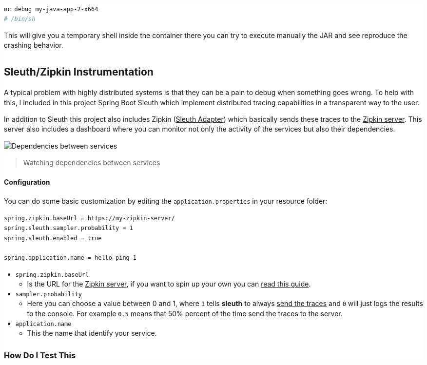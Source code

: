```sh
oc debug my-java-app-2-x664
# /bin/sh
```

This will give you a temporary shell inside the container there you can try to execute manually the JAR and see reproduce the crashing behavior.



<a name="tracing"/>

## Sleuth/Zipkin Instrumentation

A typical problem with highly distributed systems is that they can be a pain to debug when something goes wrong. To help with this, I included in this project [Spring Boot Sleuth](https://spring.io/projects/spring-cloud-sleuth) which implement distributed tracing capabilities in a transparent way to the user.

In addition to Sleuth this project also includes Zipkin ([Sleuth Adapter](https://github.com/cesarvr/Spring-Boot/blob/master/pom.xml#L69-L72)) which basically sends these traces to the [Zipkin server](https://zipkin.io/). This server also includes a dashboard where you can monitor not only the activity of the services but also their dependencies.

![Dependencies between services](https://github.com/cesarvr/zipkin/blob/master/docs/zipkin-deps.gif?raw=true)

> Watching dependencies between services


#### Configuration

You can do some basic customization by editing the ``application.properties`` in your resource folder:

```properties
spring.zipkin.baseUrl = https://my-zipkin-server/
spring.sleuth.sampler.probability = 1
spring.sleuth.enabled = true

spring.application.name = hello-ping-1
```

- ``spring.zipkin.baseUrl``
  - Is the URL for the [Zipkin server](https://zipkin-deployment-ctest.e4ff.pro-eu-west-1.openshiftapps.com/), if you want to spin up your own you can [read this guide](https://github.com/cesarvr/zipkin).
- ``sampler.probability``
  - Here you can choose a value between 0 and 1, where ``1`` tells **sleuth** to always [send the traces](https://cloud.spring.io/spring-cloud-sleuth/2.0.x/multi/multi__sampling.html#_sampling_in_spring_cloud_sleuth) and ``0`` will just logs the results to the console. For example ``0.5`` means that 50% percent of the time send the traces to the server.
- ``application.name``
  - This the name that identify your service.

### How Do I Test This

